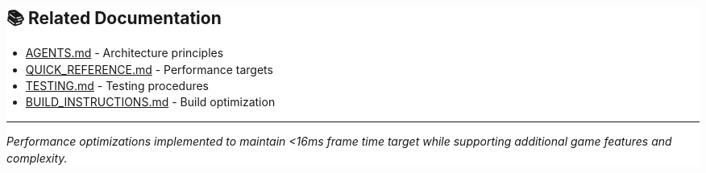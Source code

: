 ## 📚 Related Documentation

- [AGENTS.md](../AGENTS.md) - Architecture principles
- [QUICK_REFERENCE.md](./QUICK_REFERENCE.md) - Performance targets
- [TESTING.md](../BUILD/TESTING.md) - Testing procedures
- [BUILD_INSTRUCTIONS.md](./BUILD_INSTRUCTIONS.md) - Build optimization

---

*Performance optimizations implemented to maintain <16ms frame time target while supporting additional game features and complexity.*
